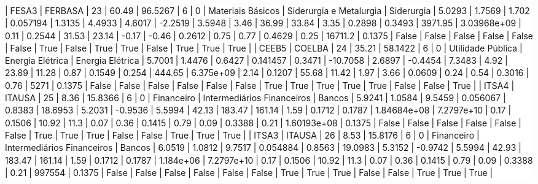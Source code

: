 | FESA3  | FERBASA                                            |                 23 |     60.49 |              96.5267   |              6 |                                0 | Materiais Básicos               | Siderurgia e Metalurgia              | Siderurgia                           |     5.0293 |     1.7569 |   1.702  |         0.057194 |    1.3135 |              4.4933 |    4.6017 |   -2.2519 |    3.5948 |        3.46 |       36.99   |          33.84   |                3.35 |   0.2898   |   0.3493   |     3971.95        |          3.03968e+09 |                      0.11 |                  0.2544 |                31.53 |                  23.14 |                       -0.17 |                 -0.46 |   0.2612 |                0.75 |          0.77 |         0.4629 |            0.25 |         16711.2         |       0.1375 | False                      | False                                  | False                                   | False                                  | False                                      | False                                                       | True                        | False                         | True                           | True        | False                           | True                      | True                            | True                             |
| CEEB5  | COELBA                                             |                 24 |     35.21 |              58.1422   |              6 |                                0 | Utilidade Pública               | Energia Elétrica                     | Energia Elétrica                     |     5.7001 |     1.4476 |   0.6427 |         0.141457 |    0.3471 |            -10.7058 |    2.6897 |   -0.4454 |    7.3483 |        4.92 |       23.89   |          11.28   |                0.87 |   0.1549   |   0.254    |      444.65        |          6.375e+09   |                      2.14 |                  0.1207 |                55.68 |                  11.42 |                        1.97 |                  3.66 |   0.0609 |                0.24 |          0.54 |         0.3016 |            0.76 |          5271           |       0.1375 | False                      | False                                  | False                                   | False                                  | False                                      | False                                                       | True                        | True                          | True                           | True        | True                            | False                     | False                           | True                             |
| ITSA4  | ITAUSA                                             |                 25 |      8.36 |              15.8366   |              6 |                                0 | Financeiro                      | Intermediários Financeiros           | Bancos                               |     5.9241 |     1.0584 |   9.5459 |         0.056067 |    0.8383 |             18.6953 |    5.2031 |   -0.9536 |    5.5994 |       42.13 |      183.47   |         161.14   |                1.59 |   0.1712   |   0.1787   |        1.84684e+08 |          7.2797e+10  |                      0.17 |                  0.1506 |                10.92 |                  11.3  |                        0.07 |                  0.36 |   0.1415 |                0.79 |          0.09 |         0.3388 |            0.21 |             1.60193e+08 |       0.1375 | False                      | False                                  | False                                   | False                                  | False                                      | False                                                       | True                        | True                          | True                           | False       | False                           | True                      | True                            | True                             |
| ITSA3  | ITAUSA                                             |                 26 |      8.53 |              15.8176   |              6 |                                0 | Financeiro                      | Intermediários Financeiros           | Bancos                               |     6.0519 |     1.0812 |   9.7517 |         0.054884 |    0.8563 |             19.0983 |    5.3152 |   -0.9742 |    5.5994 |       42.93 |      183.47   |         161.14   |                1.59 |   0.1712   |   0.1787   |        1.184e+06   |          7.2797e+10  |                      0.17 |                  0.1506 |                10.92 |                  11.3  |                        0.07 |                  0.36 |   0.1415 |                0.79 |          0.09 |         0.3388 |            0.21 |        997554           |       0.1375 | False                      | False                                  | False                                   | False                                  | False                                      | False                                                       | True                        | True                          | True                           | False       | False                           | True                      | True                            | True                             |